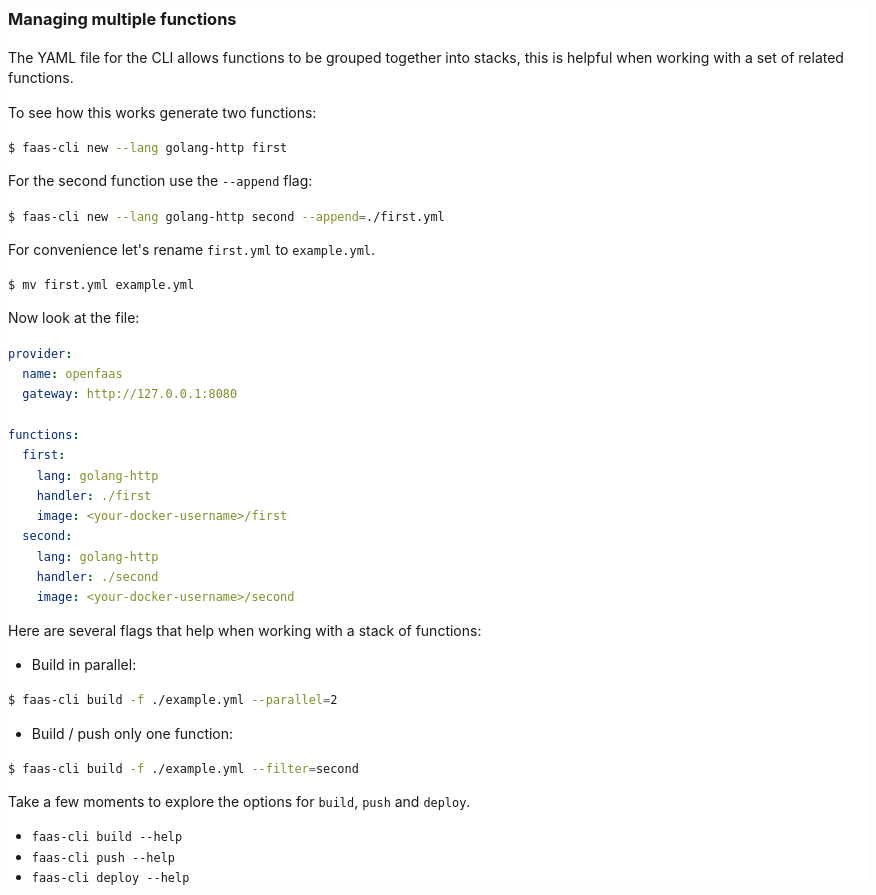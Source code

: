 ### Managing multiple functions

The YAML file for the CLI allows functions to be grouped together into stacks, this is helpful when working with a set of related functions.

To see how this works generate two functions:

```sh
$ faas-cli new --lang golang-http first
```

For the second function use the `--append` flag:

```sh
$ faas-cli new --lang golang-http second --append=./first.yml
```

For convenience let's rename `first.yml` to `example.yml`.

```sh
$ mv first.yml example.yml
```

Now look at the file:

```yaml
provider:
  name: openfaas
  gateway: http://127.0.0.1:8080

functions:
  first:
    lang: golang-http
    handler: ./first
    image: <your-docker-username>/first
  second:
    lang: golang-http
    handler: ./second
    image: <your-docker-username>/second
```

Here are several flags that help when working with a stack of functions:

* Build in parallel:

```sh
$ faas-cli build -f ./example.yml --parallel=2
```

* Build / push only one function:

```sh
$ faas-cli build -f ./example.yml --filter=second
```

Take a few moments to explore the options for `build`, `push` and `deploy`.

* `faas-cli build --help`
* `faas-cli push --help`
* `faas-cli deploy --help`
